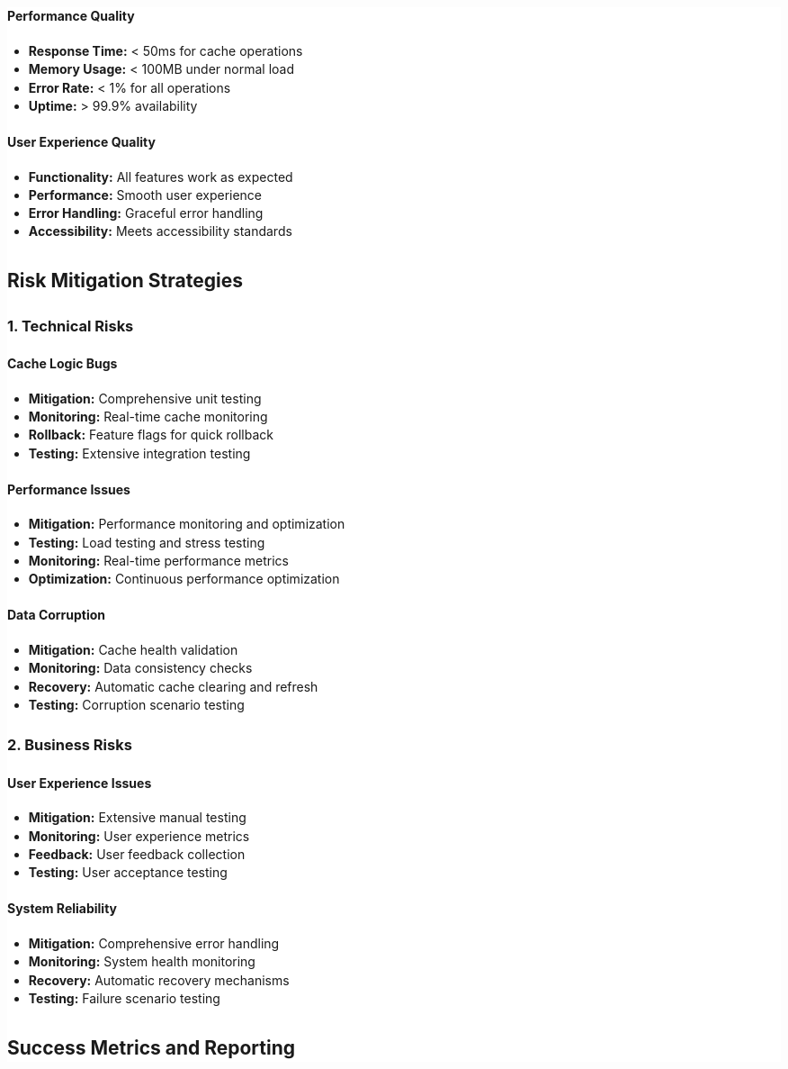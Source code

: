 #### Performance Quality
- **Response Time:** < 50ms for cache operations
- **Memory Usage:** < 100MB under normal load
- **Error Rate:** < 1% for all operations
- **Uptime:** > 99.9% availability

#### User Experience Quality
- **Functionality:** All features work as expected
- **Performance:** Smooth user experience
- **Error Handling:** Graceful error handling
- **Accessibility:** Meets accessibility standards

## Risk Mitigation Strategies

### 1. Technical Risks

#### Cache Logic Bugs
- **Mitigation:** Comprehensive unit testing
- **Monitoring:** Real-time cache monitoring
- **Rollback:** Feature flags for quick rollback
- **Testing:** Extensive integration testing

#### Performance Issues
- **Mitigation:** Performance monitoring and optimization
- **Testing:** Load testing and stress testing
- **Monitoring:** Real-time performance metrics
- **Optimization:** Continuous performance optimization

#### Data Corruption
- **Mitigation:** Cache health validation
- **Monitoring:** Data consistency checks
- **Recovery:** Automatic cache clearing and refresh
- **Testing:** Corruption scenario testing

### 2. Business Risks

#### User Experience Issues
- **Mitigation:** Extensive manual testing
- **Monitoring:** User experience metrics
- **Feedback:** User feedback collection
- **Testing:** User acceptance testing

#### System Reliability
- **Mitigation:** Comprehensive error handling
- **Monitoring:** System health monitoring
- **Recovery:** Automatic recovery mechanisms
- **Testing:** Failure scenario testing

## Success Metrics and Reporting
